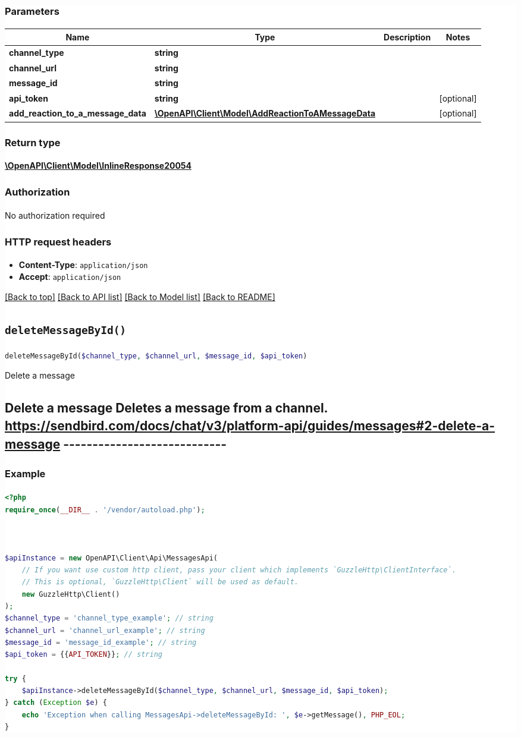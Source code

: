 ### Parameters

Name | Type | Description  | Notes
------------- | ------------- | ------------- | -------------
 **channel_type** | **string**|  |
 **channel_url** | **string**|  |
 **message_id** | **string**|  |
 **api_token** | **string**|  | [optional]
 **add_reaction_to_a_message_data** | [**\OpenAPI\Client\Model\AddReactionToAMessageData**](../Model/AddReactionToAMessageData.md)|  | [optional]

### Return type

[**\OpenAPI\Client\Model\InlineResponse20054**](../Model/InlineResponse20054.md)

### Authorization

No authorization required

### HTTP request headers

- **Content-Type**: `application/json`
- **Accept**: `application/json`

[[Back to top]](#) [[Back to API list]](../../README.md#endpoints)
[[Back to Model list]](../../README.md#models)
[[Back to README]](../../README.md)

## `deleteMessageById()`

```php
deleteMessageById($channel_type, $channel_url, $message_id, $api_token)
```

Delete a message

## Delete a message  Deletes a message from a channel.  https://sendbird.com/docs/chat/v3/platform-api/guides/messages#2-delete-a-message ----------------------------

### Example

```php
<?php
require_once(__DIR__ . '/vendor/autoload.php');



$apiInstance = new OpenAPI\Client\Api\MessagesApi(
    // If you want use custom http client, pass your client which implements `GuzzleHttp\ClientInterface`.
    // This is optional, `GuzzleHttp\Client` will be used as default.
    new GuzzleHttp\Client()
);
$channel_type = 'channel_type_example'; // string
$channel_url = 'channel_url_example'; // string
$message_id = 'message_id_example'; // string
$api_token = {{API_TOKEN}}; // string

try {
    $apiInstance->deleteMessageById($channel_type, $channel_url, $message_id, $api_token);
} catch (Exception $e) {
    echo 'Exception when calling MessagesApi->deleteMessageById: ', $e->getMessage(), PHP_EOL;
}
```